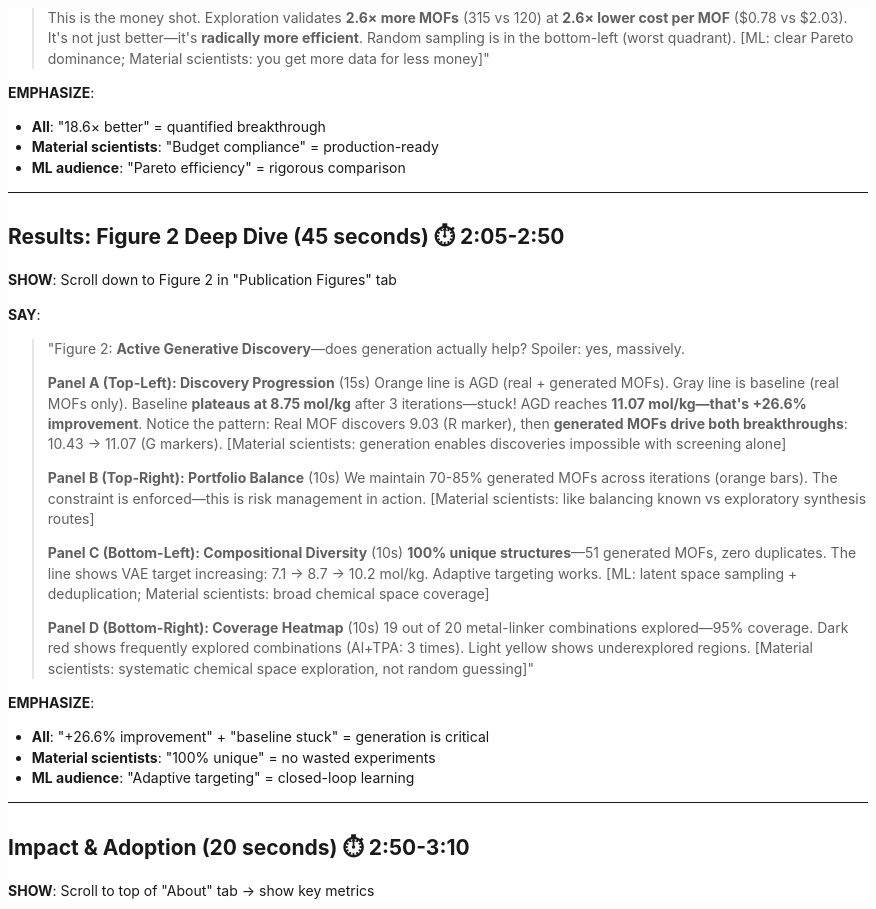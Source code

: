> This is the money shot. Exploration validates **2.6× more MOFs** (315 vs 120) at **2.6× lower cost per MOF** ($0.78 vs $2.03). It's not just better—it's **radically more efficient**. Random sampling is in the bottom-left (worst quadrant). [ML: clear Pareto dominance; Material scientists: you get more data for less money]"

**EMPHASIZE**:
- **All**: "18.6× better" = quantified breakthrough
- **Material scientists**: "Budget compliance" = production-ready
- **ML audience**: "Pareto efficiency" = rigorous comparison

---

## Results: Figure 2 Deep Dive (45 seconds) ⏱️ 2:05-2:50

**SHOW**: Scroll down to Figure 2 in "Publication Figures" tab

**SAY**:
> "Figure 2: **Active Generative Discovery**—does generation actually help? Spoiler: yes, massively.
>
> **Panel A (Top-Left): Discovery Progression** (15s)
> Orange line is AGD (real + generated MOFs). Gray line is baseline (real MOFs only). Baseline **plateaus at 8.75 mol/kg** after 3 iterations—stuck! AGD reaches **11.07 mol/kg—that's +26.6% improvement**. Notice the pattern: Real MOF discovers 9.03 (R marker), then **generated MOFs drive both breakthroughs**: 10.43 → 11.07 (G markers). [Material scientists: generation enables discoveries impossible with screening alone]
>
> **Panel B (Top-Right): Portfolio Balance** (10s)
> We maintain 70-85% generated MOFs across iterations (orange bars). The constraint is enforced—this is risk management in action. [Material scientists: like balancing known vs exploratory synthesis routes]
>
> **Panel C (Bottom-Left): Compositional Diversity** (10s)
> **100% unique structures**—51 generated MOFs, zero duplicates. The line shows VAE target increasing: 7.1 → 8.7 → 10.2 mol/kg. Adaptive targeting works. [ML: latent space sampling + deduplication; Material scientists: broad chemical space coverage]
>
> **Panel D (Bottom-Right): Coverage Heatmap** (10s)
> 19 out of 20 metal-linker combinations explored—95% coverage. Dark red shows frequently explored combinations (Al+TPA: 3 times). Light yellow shows underexplored regions. [Material scientists: systematic chemical space exploration, not random guessing]"

**EMPHASIZE**:
- **All**: "+26.6% improvement" + "baseline stuck" = generation is critical
- **Material scientists**: "100% unique" = no wasted experiments
- **ML audience**: "Adaptive targeting" = closed-loop learning

---

## Impact & Adoption (20 seconds) ⏱️ 2:50-3:10

**SHOW**: Scroll to top of "About" tab → show key metrics

